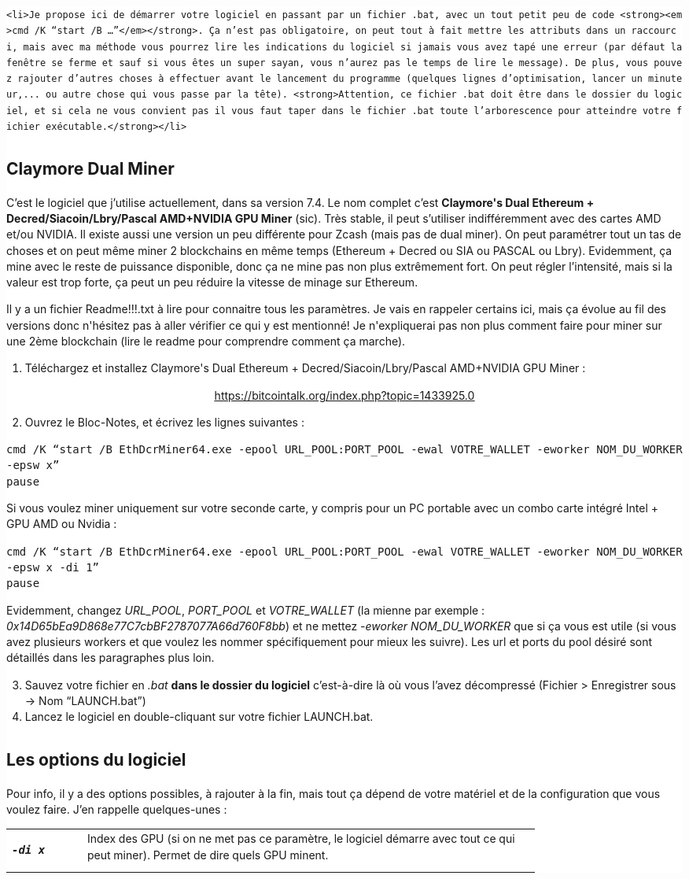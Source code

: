  	<li>Je propose ici de démarrer votre logiciel en passant par un fichier .bat, avec un tout petit peu de code <strong><em>cmd /K “start /B …”</em></strong>. Ça n’est pas obligatoire, on peut tout à fait mettre les attributs dans un raccourci, mais avec ma méthode vous pourrez lire les indications du logiciel si jamais vous avez tapé une erreur (par défaut la fenêtre se ferme et sauf si vous êtes un super sayan, vous n’aurez pas le temps de lire le message). De plus, vous pouvez rajouter d’autres choses à effectuer avant le lancement du programme (quelques lignes d’optimisation, lancer un minuteur,... ou autre chose qui vous passe par la tête). <strong>Attention, ce fichier .bat doit être dans le dossier du logiciel, et si cela ne vous convient pas il vous faut taper dans le fichier .bat toute l’arborescence pour atteindre votre fichier exécutable.</strong></li>
</ul>
<h2><strong>Claymore Dual Miner</strong></h2>
C’est le logiciel que j’utilise actuellement, dans sa version 7.4. Le nom complet c’est <strong>Claymore's Dual Ethereum + Decred/Siacoin/Lbry/Pascal AMD+NVIDIA GPU Miner</strong> (sic). Très stable, il peut s’utiliser indifféremment avec des cartes AMD et/ou NVIDIA. Il existe aussi une version un peu différente pour Zcash (mais pas de dual miner). On peut paramétrer tout un tas de choses et on peut même miner 2 blockchains en même temps (Ethereum + Decred ou SIA ou PASCAL ou Lbry). Evidemment, ça mine avec le reste de puissance disponible, donc ça ne mine pas non plus extrêmement fort. On peut régler l’intensité, mais si la valeur est trop forte, ça peut un peu réduire la vitesse de minage sur Ethereum.

Il y a un fichier Readme!!!.txt à lire pour connaitre tous les paramètres. Je vais en rappeler certains ici, mais ça évolue au fil des versions donc n'hésitez pas à aller vérifier ce qui y est mentionné! Je n'expliquerai pas non plus comment faire pour miner sur une 2ème blockchain (lire le readme pour comprendre comment ça marche).
<ol>
 	<li>Téléchargez et installez Claymore's Dual Ethereum + Decred/Siacoin/Lbry/Pascal AMD+NVIDIA GPU Miner :</li>
</ol>
<p style="text-align: center"><a href="https://bitcointalk.org/index.php?topic=1433925.0"><u>https://bitcointalk.org/index.php?topic=1433925.0 </u></a></p>

<ol start="2">
 	<li>Ouvrez le Bloc-Notes, et écrivez les lignes suivantes :</li>
</ol>
<pre>cmd /K “start /B EthDcrMiner64.exe -epool URL_POOL:PORT_POOL -ewal VOTRE_WALLET -eworker NOM_DU_WORKER -epsw x”
pause</pre>
Si vous voulez miner uniquement sur votre seconde carte, y compris pour un PC portable avec un combo carte intégré Intel + GPU AMD ou Nvidia :
<pre>cmd /K “start /B EthDcrMiner64.exe -epool URL_POOL:PORT_POOL -ewal VOTRE_WALLET -eworker NOM_DU_WORKER -epsw x -di 1”
pause</pre>
Evidemment, changez <em>URL_POOL</em>, <em>PORT_POOL</em> et <em>VOTRE_WALLET</em> (la mienne par exemple : <em>0x14D65bEa9D868e77C7cbBF2787077A66d760F8bb</em>) et ne mettez <em>-eworker NOM_DU_WORKER</em> que si ça vous est utile (si vous avez plusieurs workers et que voulez les nommer spécifiquement pour mieux les suivre). Les url et ports du pool désiré sont détaillés dans les paragraphes plus loin.
<ol start="3">
 	<li>Sauvez votre fichier en <em>.bat</em> <strong>dans le dossier du logiciel</strong> c’est-à-dire là où vous l’avez décompressé (Fichier &gt; Enregistrer sous -&gt; Nom “LAUNCH.bat”)</li>
 	<li>Lancez le logiciel en double-cliquant sur votre fichier LAUNCH.bat.</li>
</ol>
<h2><strong>Les options du logiciel</strong></h2>
Pour info, il y a des options possibles, à rajouter à la fin, mais tout ça dépend de votre matériel et de la configuration que vous voulez faire. J’en rappelle quelques-unes :
<table class=" aligncenter" style="width: 672.25px">
<tbody>
<tr>
<td style="width: 115px">
<pre><strong><em>-di x</em></strong></pre>
</td>
<td style="width: 809.25px;text-align: left">
<div>Index des GPU (si on ne met pas ce paramètre, le logiciel démarre avec tout ce qui peut miner). Permet de dire quels GPU minent.</div>